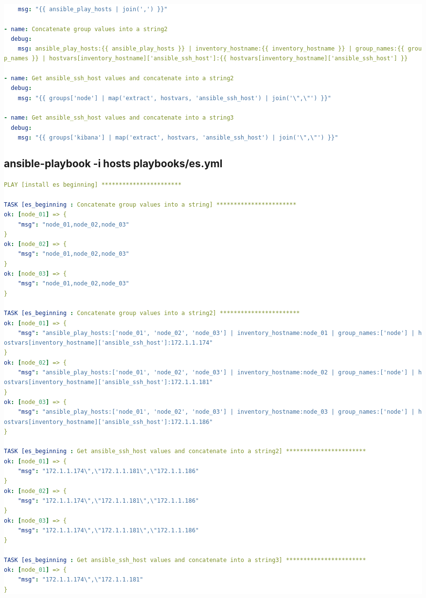 ```yml
    msg: "{{ ansible_play_hosts | join(',') }}"

- name: Concatenate group values into a string2
  debug:
    msg: ansible_play_hosts:{{ ansible_play_hosts }} | inventory_hostname:{{ inventory_hostname }} | group_names:{{ group_names }} | hostvars[inventory_hostname]['ansible_ssh_host']:{{ hostvars[inventory_hostname]['ansible_ssh_host'] }}

- name: Get ansible_ssh_host values and concatenate into a string2
  debug:
    msg: "{{ groups['node'] | map('extract', hostvars, 'ansible_ssh_host') | join('\",\"') }}"

- name: Get ansible_ssh_host values and concatenate into a string3
  debug:
    msg: "{{ groups['kibana'] | map('extract', hostvars, 'ansible_ssh_host') | join('\",\"') }}"
```
## ansible-playbook -i hosts playbooks/es.yml
```yml
PLAY [install es beginning] ***********************

TASK [es_beginning : Concatenate group values into a string] ***********************
ok: [node_01] => {
    "msg": "node_01,node_02,node_03"
}
ok: [node_02] => {
    "msg": "node_01,node_02,node_03"
}
ok: [node_03] => {
    "msg": "node_01,node_02,node_03"
}

TASK [es_beginning : Concatenate group values into a string2] ***********************
ok: [node_01] => {
    "msg": "ansible_play_hosts:['node_01', 'node_02', 'node_03'] | inventory_hostname:node_01 | group_names:['node'] | hostvars[inventory_hostname]['ansible_ssh_host']:172.1.1.174"
}
ok: [node_02] => {
    "msg": "ansible_play_hosts:['node_01', 'node_02', 'node_03'] | inventory_hostname:node_02 | group_names:['node'] | hostvars[inventory_hostname]['ansible_ssh_host']:172.1.1.181"
}
ok: [node_03] => {
    "msg": "ansible_play_hosts:['node_01', 'node_02', 'node_03'] | inventory_hostname:node_03 | group_names:['node'] | hostvars[inventory_hostname]['ansible_ssh_host']:172.1.1.186"
}

TASK [es_beginning : Get ansible_ssh_host values and concatenate into a string2] ***********************
ok: [node_01] => {
    "msg": "172.1.1.174\",\"172.1.1.181\",\"172.1.1.186"
}
ok: [node_02] => {
    "msg": "172.1.1.174\",\"172.1.1.181\",\"172.1.1.186"
}
ok: [node_03] => {
    "msg": "172.1.1.174\",\"172.1.1.181\",\"172.1.1.186"
}

TASK [es_beginning : Get ansible_ssh_host values and concatenate into a string3] ***********************
ok: [node_01] => {
    "msg": "172.1.1.174\",\"172.1.1.181"
}
```
